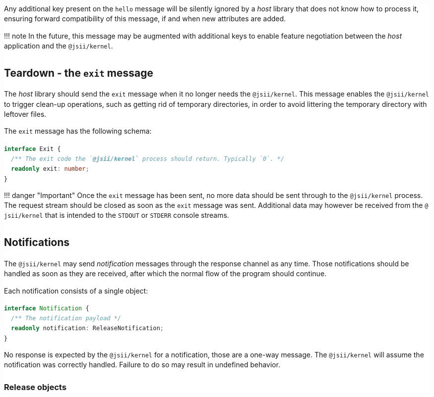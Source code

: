 Any additional key present on the `hello` message will be silently ignored by a _host_ library that does not know how to
process it, ensuring forward compatibility of this message, if and when new attributes are added.

!!! note
    In the future, this message may be augmented with additional keys to enable feature negotiation between the _host_
    application and the `@jsii/kernel`.

## Teardown - the `exit` message

The _host_ library should send the `exit` message when it no longer needs the `@jsii/kernel`. This message enables the
`@jsii/kernel` to trigger clean-up operations, such as getting rid of temporary directories, in order to avoid littering
the temporary directory with leftover files.

The `exit` message has the following schema:

```ts
interface Exit {
  /** The exit code the `@jsii/kernel` process should return. Typically `0`. */
  readonly exit: number;
}
```

!!! danger "Important"
    Once the `exit` message has been sent, no more data should be sent through to the `@jsii/kernel` process. The
    request stream should be closed as soon as the `exit` message was sent. Additional data may however be received from
    the `@jsii/kernel` that is intended to the `STDOUT` or `STDERR` console streams.

## Notifications

The `@jsii/kernel` may send _notification_ messages through the response channel as any time. Those notifications should
be handled as soon as they are received, after which the normal flow of the program should continue.

Each notification consists of a single object:
```ts
interface Notification {
  /** The notification payload */
  readonly notification: ReleaseNotification;
}
```

No response is expected by the `@jsii/kernel` for a notification, those are a one-way message. The `@jsii/kernel` will
assume the notification was correctly handled. Failure to do so may result in undefined behavior.

### Release objects
